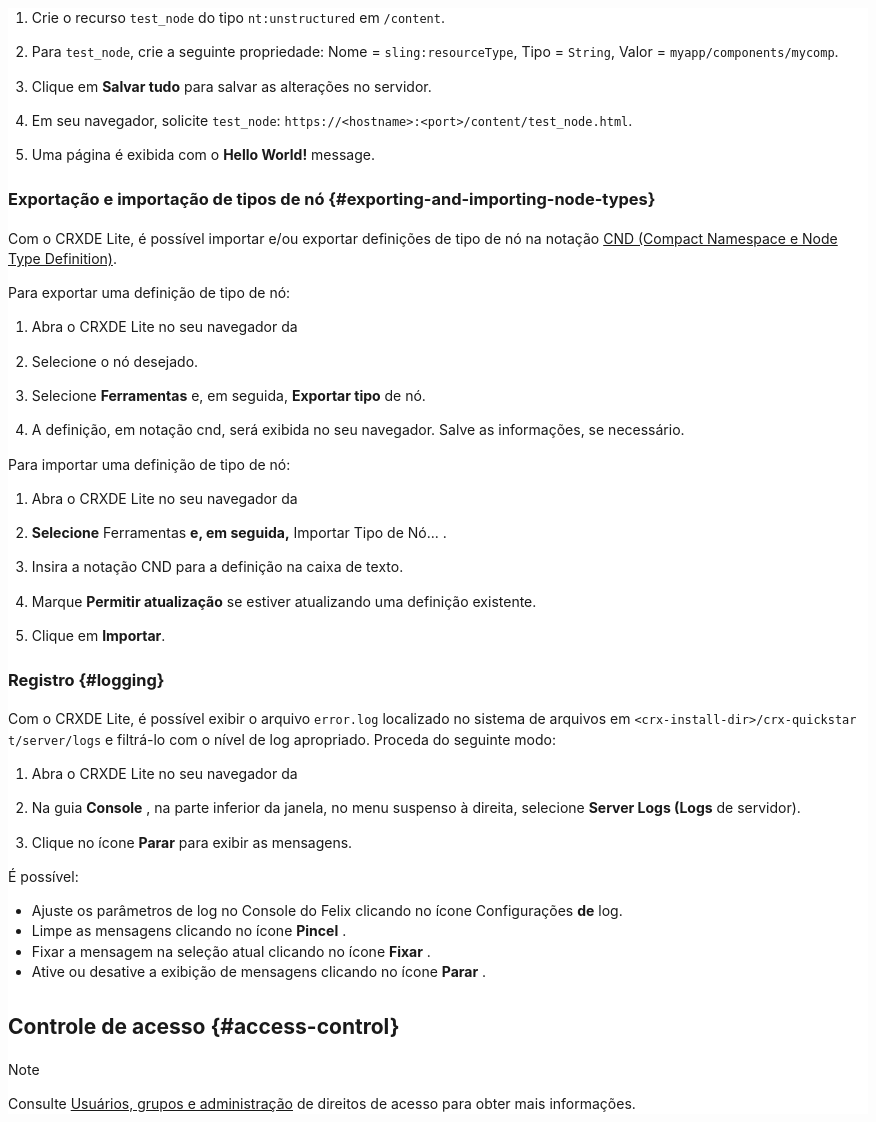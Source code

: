 1. Crie o recurso `test_node` do tipo `nt:unstructured` em `/content`.

1. Para `test_node`, crie a seguinte propriedade: Nome = `sling:resourceType`, Tipo = `String`, Valor = `myapp/components/mycomp`.

1. Clique em **Salvar tudo** para salvar as alterações no servidor.

1. Em seu navegador, solicite `test_node`: `https://<hostname>:<port>/content/test_node.html`.

1. Uma página é exibida com o **Hello World!** message.

### Exportação e importação de tipos de nó {#exporting-and-importing-node-types}

Com o CRXDE Lite, é possível importar e/ou exportar definições de tipo de nó na notação [CND (Compact Namespace e Node Type Definition)](http://jackrabbit.apache.org/jcr/node-type-notation.html).

Para exportar uma definição de tipo de nó:

1. Abra o CRXDE Lite no seu navegador da 
1. Selecione o nó desejado.
1. Selecione **Ferramentas** e, em seguida, **Exportar tipo** de nó.

1. A definição, em notação cnd, será exibida no seu navegador. Salve as informações, se necessário.

Para importar uma definição de tipo de nó:

1. Abra o CRXDE Lite no seu navegador da 
1. **Selecione** Ferramentas **e, em seguida,** Importar Tipo de Nó... .

1. Insira a notação CND para a definição na caixa de texto.
1. Marque **Permitir atualização** se estiver atualizando uma definição existente.
1. Clique em **Importar**.

### Registro {#logging}

Com o CRXDE Lite, é possível exibir o arquivo `error.log` localizado no sistema de arquivos em `<crx-install-dir>/crx-quickstart/server/logs` e filtrá-lo com o nível de log apropriado. Proceda do seguinte modo:

1. Abra o CRXDE Lite no seu navegador da 
1. Na guia **Console** , na parte inferior da janela, no menu suspenso à direita, selecione **Server Logs (Logs** de servidor).

1. Clique no ícone **Parar** para exibir as mensagens.

É possível:

* Ajuste os parâmetros de log no Console do Felix clicando no ícone Configurações **de** log.
* Limpe as mensagens clicando no ícone **Pincel** .
* Fixar a mensagem na seleção atual clicando no ícone **Fixar** .
* Ative ou desative a exibição de mensagens clicando no ícone **Parar** .

## Controle de acesso {#access-control}

>[!NOTE]
>
>Consulte [Usuários, grupos e administração](/help/sites-administering/user-group-ac-admin.md) de direitos de acesso para obter mais informações.

